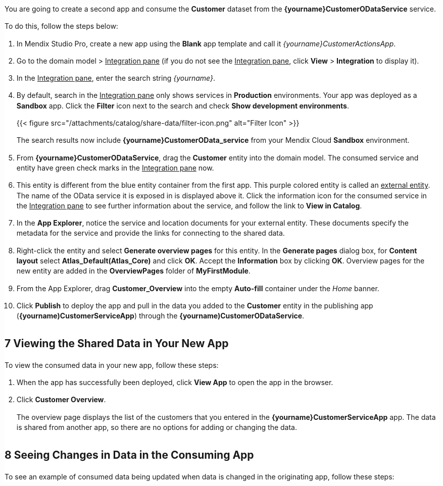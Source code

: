 You are going to create a second app and consume the **Customer** dataset from the **{yourname}CustomerODataService** service.

To do this, follow the steps below:

1. In Mendix Studio Pro, create a new app using the **Blank** app template and call it *{yourname}CustomerActionsApp*.
2. Go to the domain model > [Integration pane](/refguide/integration-pane/) (if you do not see the [Integration pane](/refguide/integration-pane/), click **View** > **Integration** to display it).
3. In the [Integration pane](/refguide/integration-pane/), enter the search string *{yourname}*.
4. By default, search in the [Integration pane](/refguide/integration-pane/) only shows services in **Production** environments. Your app was deployed as a **Sandbox** app. Click the **Filter** icon next to the search and check **Show development environments**.

    {{< figure src="/attachments/catalog/share-data/filter-icon.png" alt="Filter Icon" >}}

    The search results now include **{yourname}CustomerOData_service** from your Mendix Cloud **Sandbox** environment.

5. From **{yourname}CustomerODataService**, drag the **Customer** entity into the domain model. The consumed service and entity have green check marks in the [Integration pane](/refguide/integration-pane/) now.
6. This entity is different from the blue entity container from the first app. This purple colored entity is called an [external entity](/refguide/external-entities/). The name of the OData service it is exposed in is displayed above it. Click the information icon for the consumed service in the [Integration pane](/refguide/integration-pane/) to see further information about the service, and follow the link to **View in Catalog**.
7. In the **App Explorer**, notice the service and location documents for your external entity. These documents specify the metadata for the service and provide the links for connecting to the shared data.
8. Right-click the entity and select **Generate overview pages** for this entity. In the **Generate pages** dialog box, for **Content layout** select **Atlas_Default(Atlas_Core)** and click **OK**. Accept the **Information** box by clicking **OK**. Overview pages for the new entity are added in the **OverviewPages** folder of **MyFirstModule**.
9. From the App Explorer, drag **Customer_Overview** into the empty **Auto-fill** container under the *Home* banner.
10. Click **Publish** to deploy the app and pull in the data you added to the **Customer** entity in the publishing app (**{yourname)CustomerServiceApp**) through the **{yourname)CustomerODataService**.

## 7 Viewing the Shared Data in Your New App 

To view the consumed data in your new app, follow these steps:

1. When the app has successfully been deployed, click **View App** to open the app in the browser.
2. Click **Customer Overview**.

    The overview page displays the list of the customers that you entered in the **{yourname}CustomerServiceApp** app. The data is shared from another app, so there are no options for adding or changing the data.

## 8 Seeing Changes in Data in the Consuming App

To see an example of consumed data being updated when data is changed in the originating app, follow these steps:

